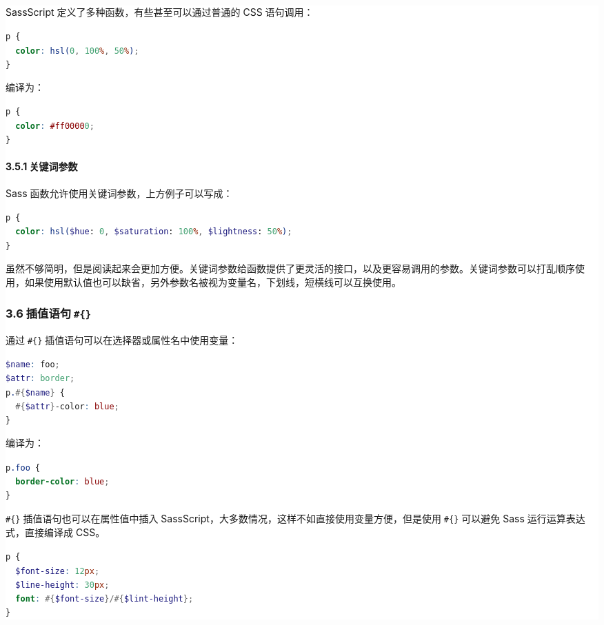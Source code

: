 SassScript 定义了多种函数，有些甚至可以通过普通的 CSS 语句调用：

```scss
p {
  color: hsl(0, 100%, 50%);
}
```

编译为：

```css
p {
  color: #ff00000;
}
```

#### 3.5.1 关键词参数

Sass 函数允许使用关键词参数，上方例子可以写成：

```scss
p {
  color: hsl($hue: 0, $saturation: 100%, $lightness: 50%);
}
```

虽然不够简明，但是阅读起来会更加方便。关键词参数给函数提供了更灵活的接口，以及更容易调用的参数。关键词参数可以打乱顺序使用，如果使用默认值也可以缺省，另外参数名被视为变量名，下划线，短横线可以互换使用。

### 3.6 插值语句 `#{}`

通过 `#{}` 插值语句可以在选择器或属性名中使用变量：

```scss
$name: foo;
$attr: border;
p.#{$name} {
  #{$attr}-color: blue;
}
```

编译为：

```css
p.foo {
  border-color: blue;
}
```

`#{}` 插值语句也可以在属性值中插入 SassScript，大多数情况，这样不如直接使用变量方便，但是使用 `#{}` 可以避免 Sass 运行运算表达式，直接编译成 CSS。

```scss
p {
  $font-size: 12px;
  $line-height: 30px;
  font: #{$font-size}/#{$lint-height};
}
```
